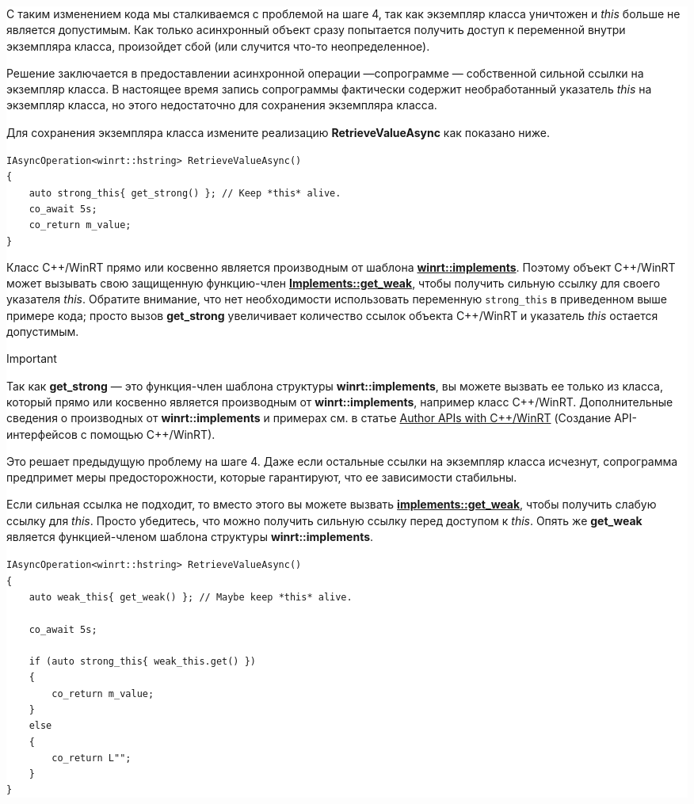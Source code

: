 С таким изменением кода мы сталкиваемся с проблемой на шаге 4, так как экземпляр класса уничтожен и *this* больше не является допустимым. Как только асинхронный объект сразу попытается получить доступ к переменной внутри экземпляра класса, произойдет сбой (или случится что-то неопределенное).

Решение заключается в предоставлении асинхронной операции &mdash;сопрограмме &mdash; собственной сильной ссылки на экземпляр класса. В настоящее время запись сопрограммы фактически содержит необработанный указатель *this* на экземпляр класса, но этого недостаточно для сохранения экземпляра класса.

Для сохранения экземпляра класса измените реализацию **RetrieveValueAsync** как показано ниже.

```cppwinrt
IAsyncOperation<winrt::hstring> RetrieveValueAsync()
{
    auto strong_this{ get_strong() }; // Keep *this* alive.
    co_await 5s;
    co_return m_value;
}
```

Класс C++/WinRT прямо или косвенно является производным от шаблона [**winrt::implements**](/uwp/cpp-ref-for-winrt/implements). Поэтому объект C++/WinRT может вызывать свою защищенную функцию-член [**Implements::get_weak**](/uwp/cpp-ref-for-winrt/implements#implementsget_strong-function), чтобы получить сильную ссылку для своего указателя *this*. Обратите внимание, что нет необходимости использовать переменную `strong_this` в приведенном выше примере кода; просто вызов **get_strong** увеличивает количество ссылок объекта C++/WinRT и указатель *this* остается допустимым.

> [!IMPORTANT]
> Так как **get_strong** — это функция-член шаблона структуры **winrt::implements**, вы можете вызвать ее только из класса, который прямо или косвенно является производным от **winrt::implements**, например класс C++/WinRT. Дополнительные сведения о производных от **winrt::implements** и примерах см. в статье [Author APIs with C++/WinRT](/windows/uwp/cpp-and-winrt-apis/author-apis) (Создание API-интерфейсов с помощью C++/WinRT).

Это решает предыдущую проблему на шаге 4. Даже если остальные ссылки на экземпляр класса исчезнут, сопрограмма предпримет меры предосторожности, которые гарантируют, что ее зависимости стабильны.

Если сильная ссылка не подходит, то вместо этого вы можете вызвать [**implements::get_weak**](/uwp/cpp-ref-for-winrt/implements#implementsget_weak-function), чтобы получить слабую ссылку для *this*. Просто убедитесь, что можно получить сильную ссылку перед доступом к *this*. Опять же **get_weak** является функцией-членом шаблона структуры **winrt::implements**.

```cppwinrt
IAsyncOperation<winrt::hstring> RetrieveValueAsync()
{
    auto weak_this{ get_weak() }; // Maybe keep *this* alive.

    co_await 5s;

    if (auto strong_this{ weak_this.get() })
    {
        co_return m_value;
    }
    else
    {
        co_return L"";
    }
}
```
